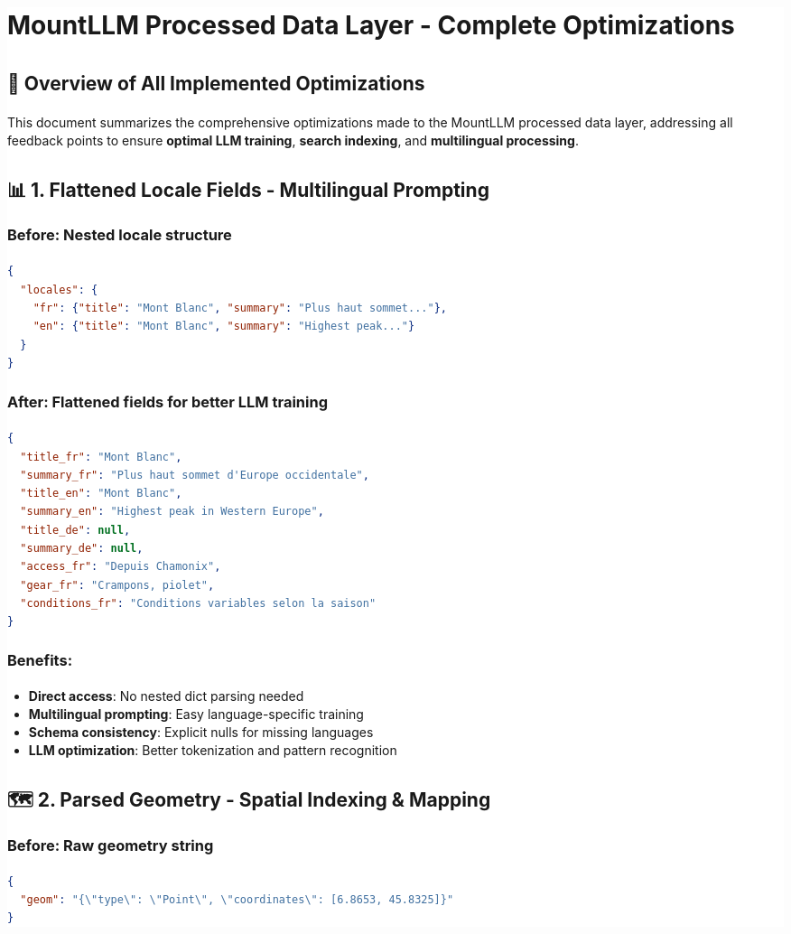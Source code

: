 # MountLLM Processed Data Layer - Complete Optimizations

## 🚀 **Overview of All Implemented Optimizations**

This document summarizes the comprehensive optimizations made to the MountLLM processed data layer, addressing all feedback points to ensure **optimal LLM training**, **search indexing**, and **multilingual processing**.

## 📊 **1. Flattened Locale Fields - Multilingual Prompting**

### **Before**: Nested locale structure
```json
{
  "locales": {
    "fr": {"title": "Mont Blanc", "summary": "Plus haut sommet..."},
    "en": {"title": "Mont Blanc", "summary": "Highest peak..."}
  }
}
```

### **After**: Flattened fields for better LLM training
```json
{
  "title_fr": "Mont Blanc",
  "summary_fr": "Plus haut sommet d'Europe occidentale",
  "title_en": "Mont Blanc", 
  "summary_en": "Highest peak in Western Europe",
  "title_de": null,
  "summary_de": null,
  "access_fr": "Depuis Chamonix",
  "gear_fr": "Crampons, piolet",
  "conditions_fr": "Conditions variables selon la saison"
}
```

### **Benefits**:
- **Direct access**: No nested dict parsing needed
- **Multilingual prompting**: Easy language-specific training
- **Schema consistency**: Explicit nulls for missing languages
- **LLM optimization**: Better tokenization and pattern recognition

## 🗺️ **2. Parsed Geometry - Spatial Indexing & Mapping**

### **Before**: Raw geometry string
```json
{
  "geom": "{\"type\": \"Point\", \"coordinates\": [6.8653, 45.8325]}"
}
```
